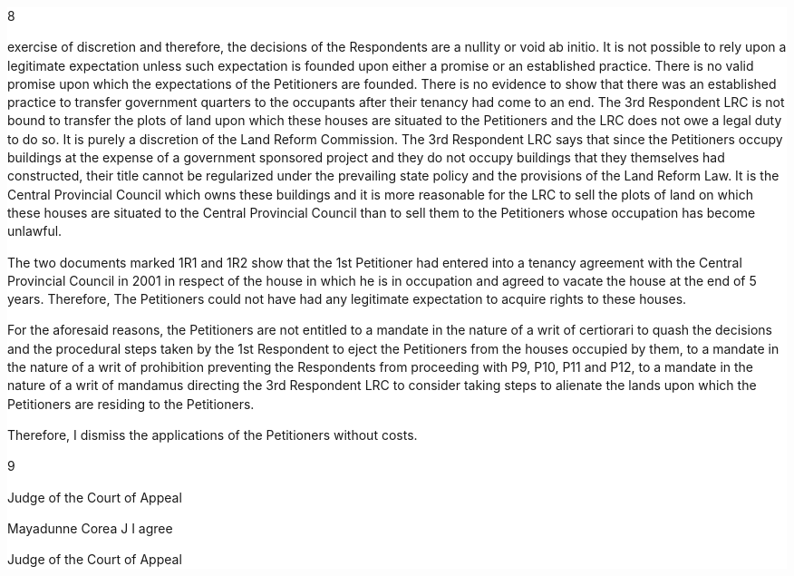 8

exercise of discretion and therefore, the decisions of the Respondents are a nullity or void ab initio. It is not possible to rely upon a legitimate expectation unless such expectation is founded upon either a promise or an established practice. There is no valid promise upon which the expectations of the Petitioners are founded. There is no evidence to show that there was an established practice to transfer government quarters to the occupants after their tenancy had come to an end. The 3rd Respondent LRC is not bound to transfer the plots of land upon which these houses are situated to the Petitioners and the LRC does not owe a legal duty to do so. It is purely a discretion of the Land Reform Commission. The 3rd Respondent LRC says that since the Petitioners occupy buildings at the expense of a government sponsored project and they do not occupy buildings that they themselves had constructed, their title cannot be regularized under the prevailing state policy and the provisions of the Land Reform Law. It is the Central Provincial Council which owns these buildings and it is more reasonable for the LRC to sell the plots of land on which these houses are situated to the Central Provincial Council than to sell them to the Petitioners whose occupation has become unlawful.

The two documents marked 1R1 and 1R2 show that the 1st Petitioner had entered into a tenancy agreement with the Central Provincial Council in 2001 in respect of the house in which he is in occupation and agreed to vacate the house at the end of 5 years. Therefore, The Petitioners could not have had any legitimate expectation to acquire rights to these houses.

For the aforesaid reasons, the Petitioners are not entitled to a mandate in the nature of a writ of certiorari to quash the decisions and the procedural steps taken by the 1st Respondent to eject the Petitioners from the houses occupied by them, to a mandate in the nature of a writ of prohibition preventing the Respondents from proceeding with P9, P10, P11 and P12, to a mandate in the nature of a writ of mandamus directing the 3rd Respondent LRC to consider taking steps to alienate the lands upon which the Petitioners are residing to the Petitioners.

Therefore, I dismiss the applications of the Petitioners without costs.

9

Judge of the Court of Appeal

Mayadunne Corea J I agree

Judge of the Court of Appeal